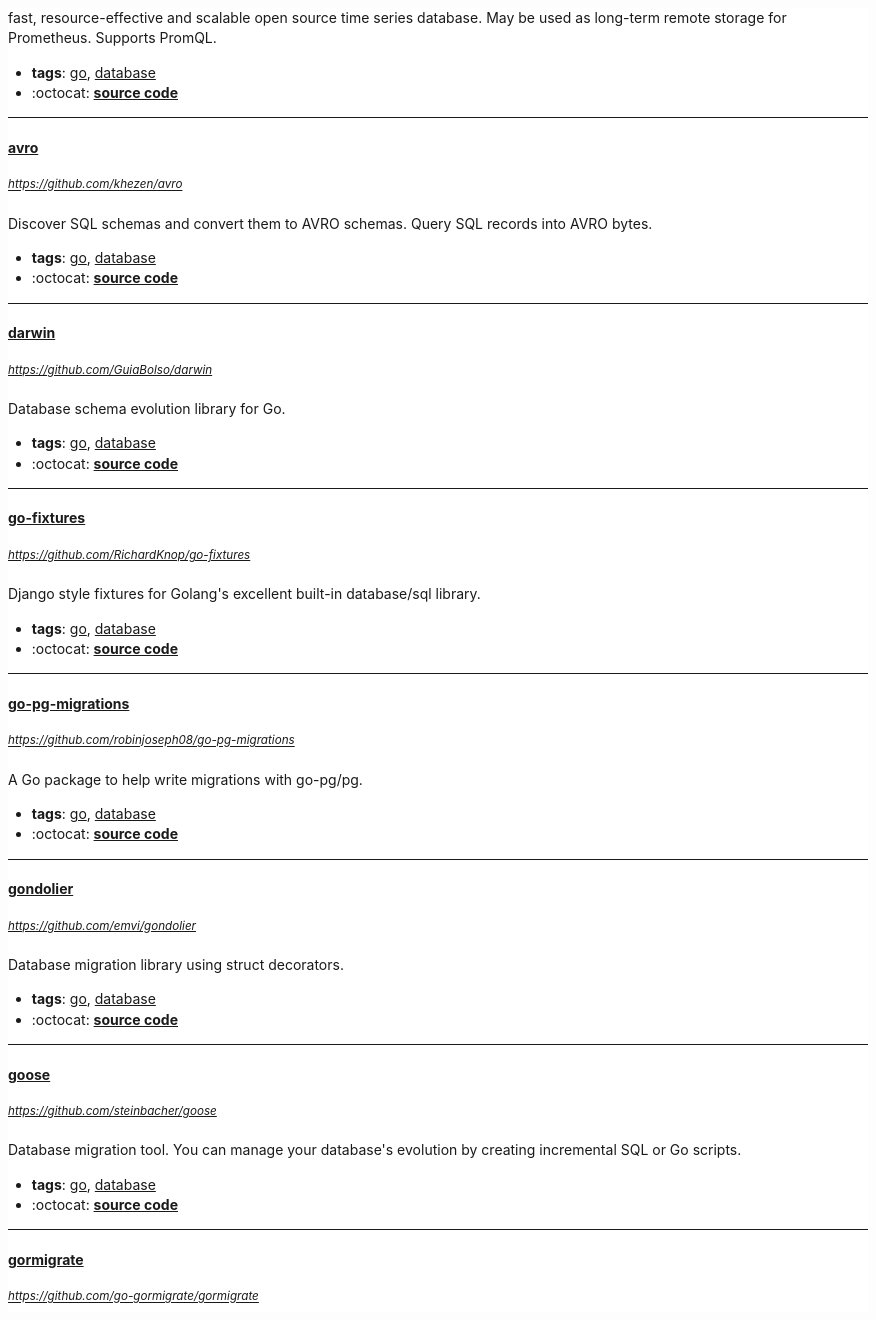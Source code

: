 fast, resource-effective and scalable open source time series database. May be used as long-term remote storage for Prometheus. Supports PromQL.
* **tags**: [go](../tagged/go.md), [database](../tagged/database.md)
* :octocat: **[source code](https://github.com/VictoriaMetrics/VictoriaMetrics)**
---
#### [avro](https://github.com/khezen/avro)
_<sup>https://github.com/khezen/avro</sup>_

Discover SQL schemas and convert them to AVRO schemas. Query SQL records into AVRO bytes.
* **tags**: [go](../tagged/go.md), [database](../tagged/database.md)
* :octocat: **[source code](https://github.com/khezen/avro)**
---
#### [darwin](https://github.com/GuiaBolso/darwin)
_<sup>https://github.com/GuiaBolso/darwin</sup>_

Database schema evolution library for Go.
* **tags**: [go](../tagged/go.md), [database](../tagged/database.md)
* :octocat: **[source code](https://github.com/GuiaBolso/darwin)**
---
#### [go-fixtures](https://github.com/RichardKnop/go-fixtures)
_<sup>https://github.com/RichardKnop/go-fixtures</sup>_

Django style fixtures for Golang's excellent built-in database/sql library.
* **tags**: [go](../tagged/go.md), [database](../tagged/database.md)
* :octocat: **[source code](https://github.com/RichardKnop/go-fixtures)**
---
#### [go-pg-migrations](https://github.com/robinjoseph08/go-pg-migrations)
_<sup>https://github.com/robinjoseph08/go-pg-migrations</sup>_

A Go package to help write migrations with go-pg/pg.
* **tags**: [go](../tagged/go.md), [database](../tagged/database.md)
* :octocat: **[source code](https://github.com/robinjoseph08/go-pg-migrations)**
---
#### [gondolier](https://github.com/emvi/gondolier)
_<sup>https://github.com/emvi/gondolier</sup>_

Database migration library using struct decorators.
* **tags**: [go](../tagged/go.md), [database](../tagged/database.md)
* :octocat: **[source code](https://github.com/emvi/gondolier)**
---
#### [goose](https://github.com/steinbacher/goose)
_<sup>https://github.com/steinbacher/goose</sup>_

Database migration tool. You can manage your database's evolution by creating incremental SQL or Go scripts.
* **tags**: [go](../tagged/go.md), [database](../tagged/database.md)
* :octocat: **[source code](https://github.com/steinbacher/goose)**
---
#### [gormigrate](https://github.com/go-gormigrate/gormigrate)
_<sup>https://github.com/go-gormigrate/gormigrate</sup>_
